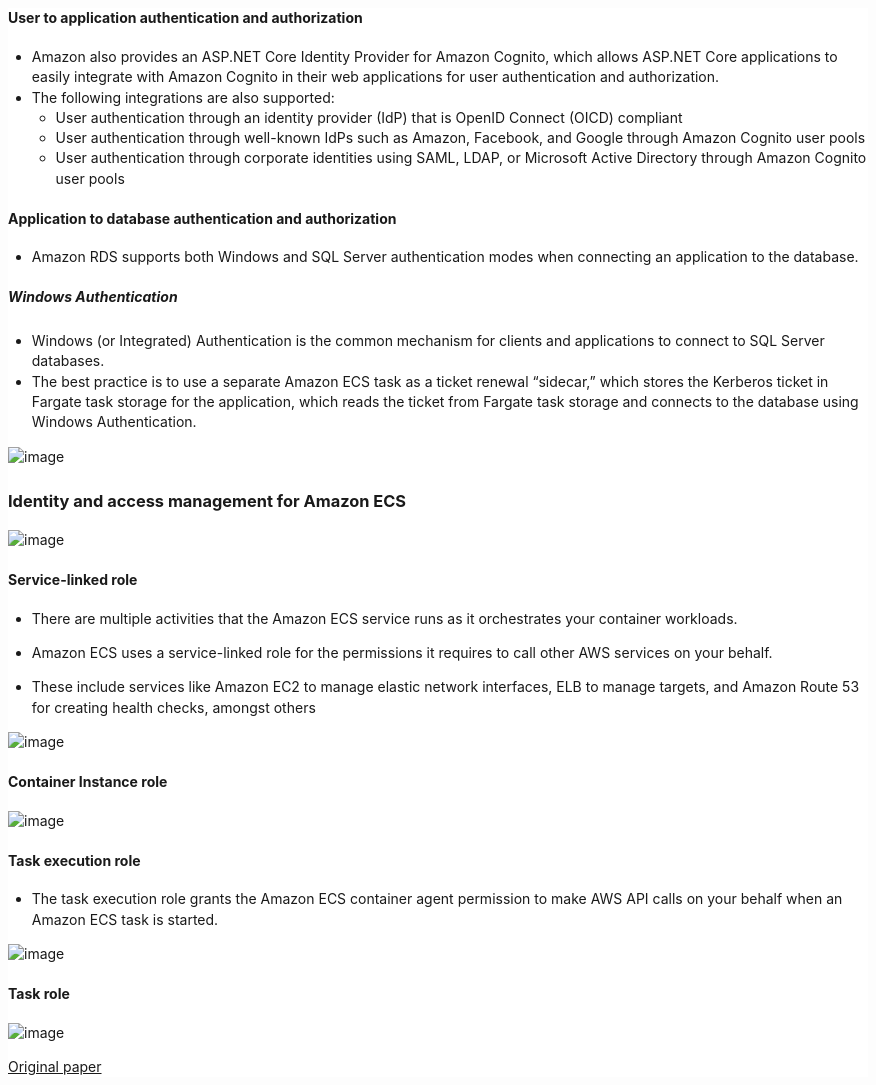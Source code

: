 #### User to application authentication and authorization
- Amazon also provides an ASP.NET Core Identity Provider for Amazon Cognito, which allows ASP.NET Core applications to easily integrate with Amazon Cognito in their web applications for user authentication and authorization.
- The following integrations are also supported:
    - User authentication through an identity provider (IdP) that is OpenID Connect (OICD) compliant
    - User authentication through well-known IdPs such as Amazon, Facebook, and Google through Amazon Cognito user pools
    - User authentication through corporate identities using SAML, LDAP, or Microsoft Active Directory through Amazon Cognito user pools

#### Application to database authentication and authorization
- Amazon RDS supports both Windows and SQL Server authentication modes when connecting an application to the database.

##### Windows Authentication
- Windows (or Integrated) Authentication is the common mechanism for clients and applications to connect to SQL Server databases.
- The best practice is to use a separate Amazon ECS task as a ticket renewal “sidecar,” which stores the Kerberos ticket in Fargate task storage for the application, which reads the ticket from Fargate task storage and connects to the database using Windows Authentication. 

![image](https://user-images.githubusercontent.com/23625821/132082682-b9fc9ff0-2c39-443b-a274-105ea51f3a4b.png)

### Identity and access management for Amazon ECS

![image](https://user-images.githubusercontent.com/23625821/132116549-2e140581-eba4-4505-8ce1-d270d5e59a84.png)

#### Service-linked role

- There are multiple activities that the Amazon ECS service runs as it orchestrates your container workloads. 

- Amazon ECS uses a service-linked role for the permissions it requires to call other AWS services on your behalf. 

- These include services like Amazon EC2 to manage elastic network interfaces, ELB to manage targets, and Amazon Route 53 for creating health checks, amongst others


![image](https://user-images.githubusercontent.com/23625821/132116576-b1c2ff77-a407-429f-b954-62ac7a5d7381.png)

#### Container Instance role

![image](https://user-images.githubusercontent.com/23625821/132116585-6e6a920e-4730-4173-a332-7078fb3242b9.png)

#### Task execution role
- The task execution role grants the Amazon ECS container agent permission to make AWS API calls on your behalf when an Amazon ECS task is started.

![image](https://user-images.githubusercontent.com/23625821/132116596-b91f328c-2d78-425d-a7cd-eecef7d88ae7.png)

#### Task role

![image](https://user-images.githubusercontent.com/23625821/132116616-8e8da03e-d5d5-47ba-b161-1b13774a53ce.png)


<a href="https://d1.awsstatic.com/whitepapers/modernize-dotnet-apps-with-linux-containers.pdf?did=wp_card&trk=wp_card"> Original paper </a>


